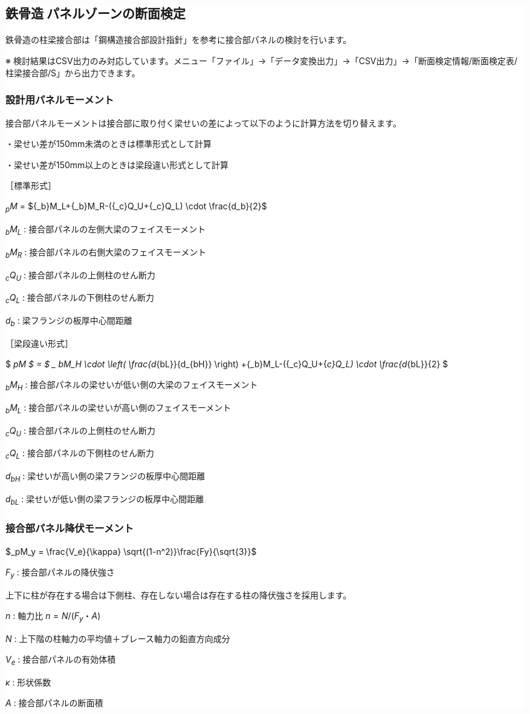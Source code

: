 
## 鉄骨造 パネルゾーンの断面検定

鉄骨造の柱梁接合部は「鋼構造接合部設計指針」を参考に接合部パネルの検討を行います。  

※ 検討結果はCSV出力のみ対応しています。メニュー「ファイル」→「データ変換出力」→「CSV出力」→「断面検定情報/断面検定表/柱梁接合部/S」から出力できます。  

### 設計用パネルモーメント

 接合部パネルモーメントは接合部に取り付く梁せいの差によって以下のように計算方法を切り替えます。

 ・梁せい差が150mm未満のときは標準形式として計算

 ・梁せい差が150mm以上のときは梁段違い形式として計算

 ［標準形式］

$_pM$ = ${_b}M_L+{_b}M_R-({_c}Q_U+{_c}Q_L) \cdot \frac{d_b}{2}$

 $_bM_L$ : 接合部パネルの左側大梁のフェイスモーメント

 $_bM_R$ : 接合部パネルの右側大梁のフェイスモーメント

 $_cQ_U$ : 接合部パネルの上側柱のせん断力

 $_cQ_L$ : 接合部パネルの下側柱のせん断力

 $d_b$ : 梁フランジの板厚中心間距離

 ［梁段違い形式］

$ _pM $ = $ _ bM_H \cdot \left( \frac{d_{bL}}{d_{bH}} \right) +{_b}M_L-({_c}Q_U+{_c}Q_L) \cdot \frac{d_{bL}}{2} $

 $_bM_H$ : 接合部パネルの梁せいが低い側の大梁のフェイスモーメント

 $_bM_L$ : 接合部パネルの梁せいが高い側のフェイスモーメント

 $_cQ_U$ : 接合部パネルの上側柱のせん断力

 $_cQ_L$ : 接合部パネルの下側柱のせん断力

 $d_{bH}$ : 梁せいが高い側の梁フランジの板厚中心間距離

 $d_{bL}$ : 梁せいが低い側の梁フランジの板厚中心間距離

### 接合部パネル降伏モーメント

$_pM_y = \frac{V_e}{\kappa} \sqrt{(1-n^2)}\frac{Fy}{\sqrt{3}}$

 $F_y$ : 接合部パネルの降伏強さ

 上下に柱が存在する場合は下側柱、存在しない場合は存在する柱の降伏強さを採用します。

 $n$ : 軸力比 $n = N / (F_y・A)$

 $N$ : 上下階の柱軸力の平均値＋ブレース軸力の鉛直方向成分

 $V_e$ : 接合部パネルの有効体積

 $κ$ : 形状係数

 $A$ : 接合部パネルの断面積
